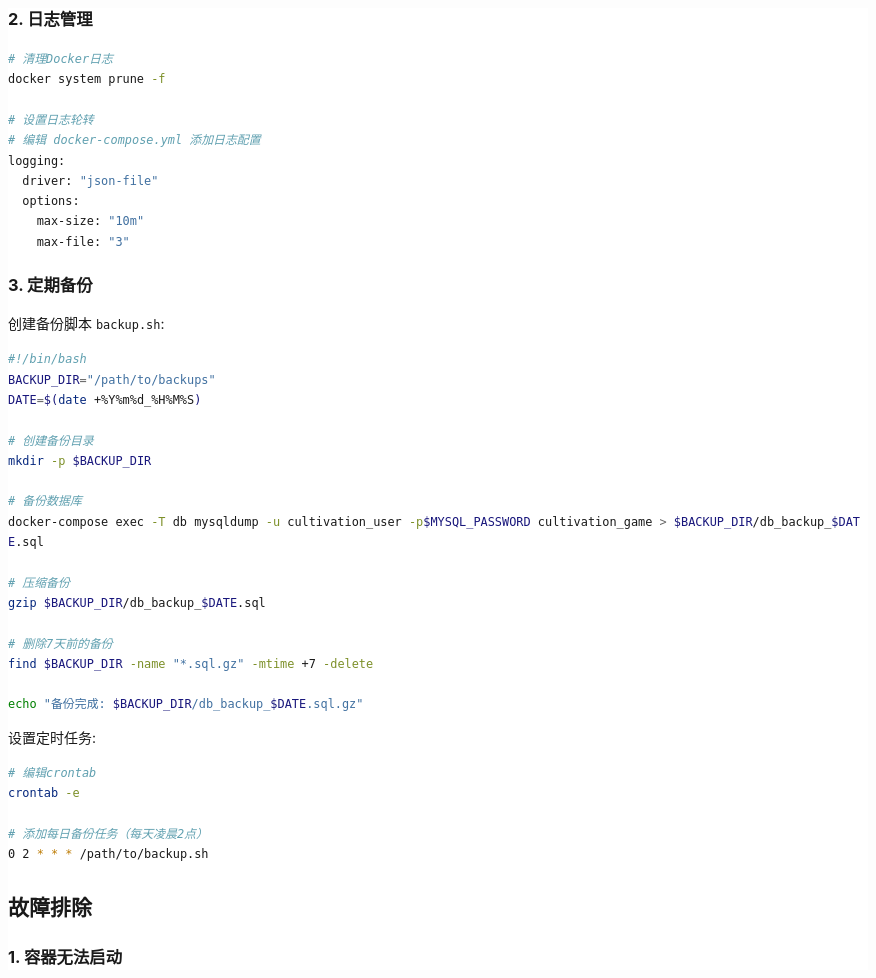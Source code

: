 ### 2. 日志管理

```bash
# 清理Docker日志
docker system prune -f

# 设置日志轮转
# 编辑 docker-compose.yml 添加日志配置
logging:
  driver: "json-file"
  options:
    max-size: "10m"
    max-file: "3"
```

### 3. 定期备份

创建备份脚本 `backup.sh`:

```bash
#!/bin/bash
BACKUP_DIR="/path/to/backups"
DATE=$(date +%Y%m%d_%H%M%S)

# 创建备份目录
mkdir -p $BACKUP_DIR

# 备份数据库
docker-compose exec -T db mysqldump -u cultivation_user -p$MYSQL_PASSWORD cultivation_game > $BACKUP_DIR/db_backup_$DATE.sql

# 压缩备份
gzip $BACKUP_DIR/db_backup_$DATE.sql

# 删除7天前的备份
find $BACKUP_DIR -name "*.sql.gz" -mtime +7 -delete

echo "备份完成: $BACKUP_DIR/db_backup_$DATE.sql.gz"
```

设置定时任务:
```bash
# 编辑crontab
crontab -e

# 添加每日备份任务（每天凌晨2点）
0 2 * * * /path/to/backup.sh
```

## 故障排除

### 1. 容器无法启动
